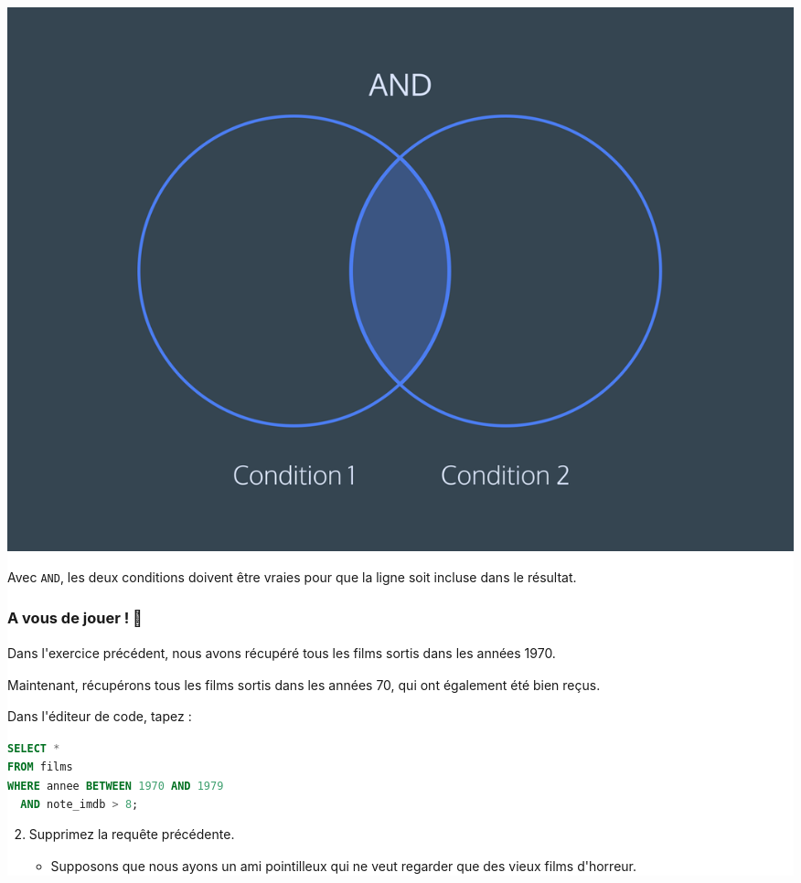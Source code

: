   ![and](./ressources/and.svg)


  Avec `AND`, les deux conditions doivent être vraies pour que la ligne soit incluse dans le résultat.


  ### A vous de jouer ! 🤠

  Dans l'exercice précédent, nous avons récupéré tous les films sortis dans les années 1970.

  Maintenant, récupérons tous les films sortis dans les années 70, qui ont également été bien reçus.

  Dans l'éditeur de code, tapez :

  ```sql
  SELECT *
  FROM films
  WHERE annee BETWEEN 1970 AND 1979
    AND note_imdb > 8;
  ```

  2. Supprimez la requête précédente.

      - Supposons que nous ayons un ami pointilleux qui ne veut regarder que des vieux films d'horreur.
